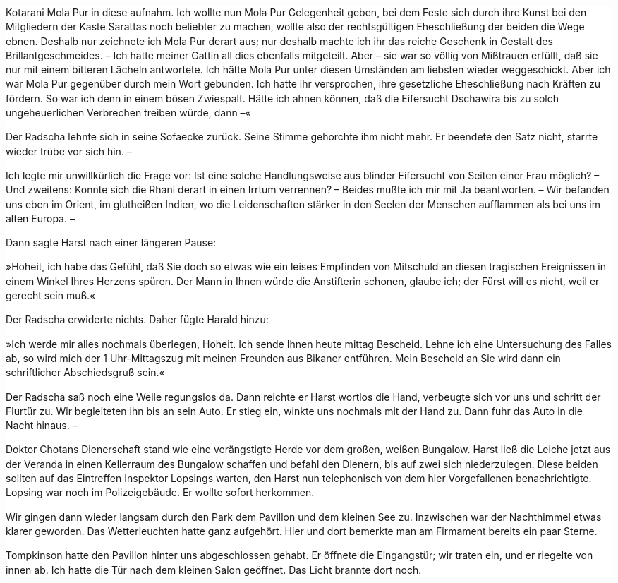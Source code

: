 Kotarani Mola Pur in diese aufnahm. Ich wollte nun Mola Pur Gelegenheit geben,
bei dem Feste sich durch ihre Kunst bei den Mitgliedern der Kaste Sarattas noch
beliebter zu machen, wollte also der rechtsgültigen Eheschließung der beiden
die Wege ebnen. Deshalb nur zeichnete ich Mola Pur derart aus; nur deshalb
machte ich ihr das reiche Geschenk in Gestalt des Brillantgeschmeides. – Ich
hatte meiner Gattin all dies ebenfalls mitgeteilt. Aber – sie war so völlig von
Mißtrauen erfüllt, daß sie nur mit einem bitteren Lächeln antwortete. Ich hätte
Mola Pur unter diesen Umständen am liebsten wieder weggeschickt. Aber ich war
Mola Pur gegenüber durch mein Wort gebunden. Ich hatte ihr versprochen, ihre
gesetzliche Eheschließung nach Kräften zu fördern. So war ich denn in einem
bösen Zwiespalt. Hätte ich ahnen können, daß die Eifersucht Dschawira bis zu
solch ungeheuerlichen Verbrechen treiben würde, dann –«

Der Radscha lehnte sich in seine Sofaecke zurück. Seine Stimme gehorchte ihm
nicht mehr. Er beendete den Satz nicht, starrte wieder trübe vor sich hin. –

Ich legte mir unwillkürlich die Frage vor: Ist eine solche Handlungsweise aus
blinder Eifersucht von Seiten einer Frau möglich? – Und zweitens: Konnte sich
die Rhani derart in einen Irrtum verrennen? – Beides mußte ich mir mit Ja
beantworten. – Wir befanden uns eben im Orient, im glutheißen Indien, wo die
Leidenschaften stärker in den Seelen der Menschen aufflammen als bei uns im
alten Europa. –

Dann sagte Harst nach einer längeren Pause:

»Hoheit, ich habe das Gefühl, daß Sie doch so etwas wie ein leises Empfinden
von Mitschuld an diesen tragischen Ereignissen in einem Winkel Ihres Herzens
spüren. Der Mann in Ihnen würde die Anstifterin schonen, glaube ich; der Fürst
will es nicht, weil er gerecht sein muß.«

Der Radscha erwiderte nichts. Daher fügte Harald hinzu:

»Ich werde mir alles nochmals überlegen, Hoheit. Ich sende Ihnen heute mittag
Bescheid. Lehne ich eine Untersuchung des Falles ab, so wird mich der 1
Uhr-Mittagszug mit meinen Freunden aus Bikaner entführen. Mein Bescheid an Sie
wird dann ein schriftlicher Abschiedsgruß sein.«

Der Radscha saß noch eine Weile regungslos da. Dann reichte er Harst wortlos
die Hand, verbeugte sich vor uns und schritt der Flurtür zu. Wir begleiteten
ihn bis an sein Auto. Er stieg ein, winkte uns nochmals mit der Hand zu. Dann
fuhr das Auto in die Nacht hinaus. –

Doktor Chotans Dienerschaft stand wie eine verängstigte Herde vor dem großen,
weißen Bungalow. Harst ließ die Leiche jetzt aus der Veranda in einen
Kellerraum des Bungalow schaffen und befahl den Dienern, bis auf zwei sich
niederzulegen. Diese beiden sollten auf das Eintreffen Inspektor Lopsings
warten, den Harst nun telephonisch von dem hier Vorgefallenen benachrichtigte.
Lopsing war noch im Polizeigebäude. Er wollte sofort herkommen.

Wir gingen dann wieder langsam durch den Park dem Pavillon und dem kleinen See
zu. Inzwischen war der Nachthimmel etwas klarer geworden. Das Wetterleuchten
hatte ganz aufgehört. Hier und dort bemerkte man am Firmament bereits ein paar
Sterne.

Tompkinson hatte den Pavillon hinter uns abgeschlossen gehabt. Er öffnete die
Eingangstür; wir traten ein, und er riegelte von innen ab. Ich hatte die Tür
nach dem kleinen Salon geöffnet. Das Licht brannte dort noch.
